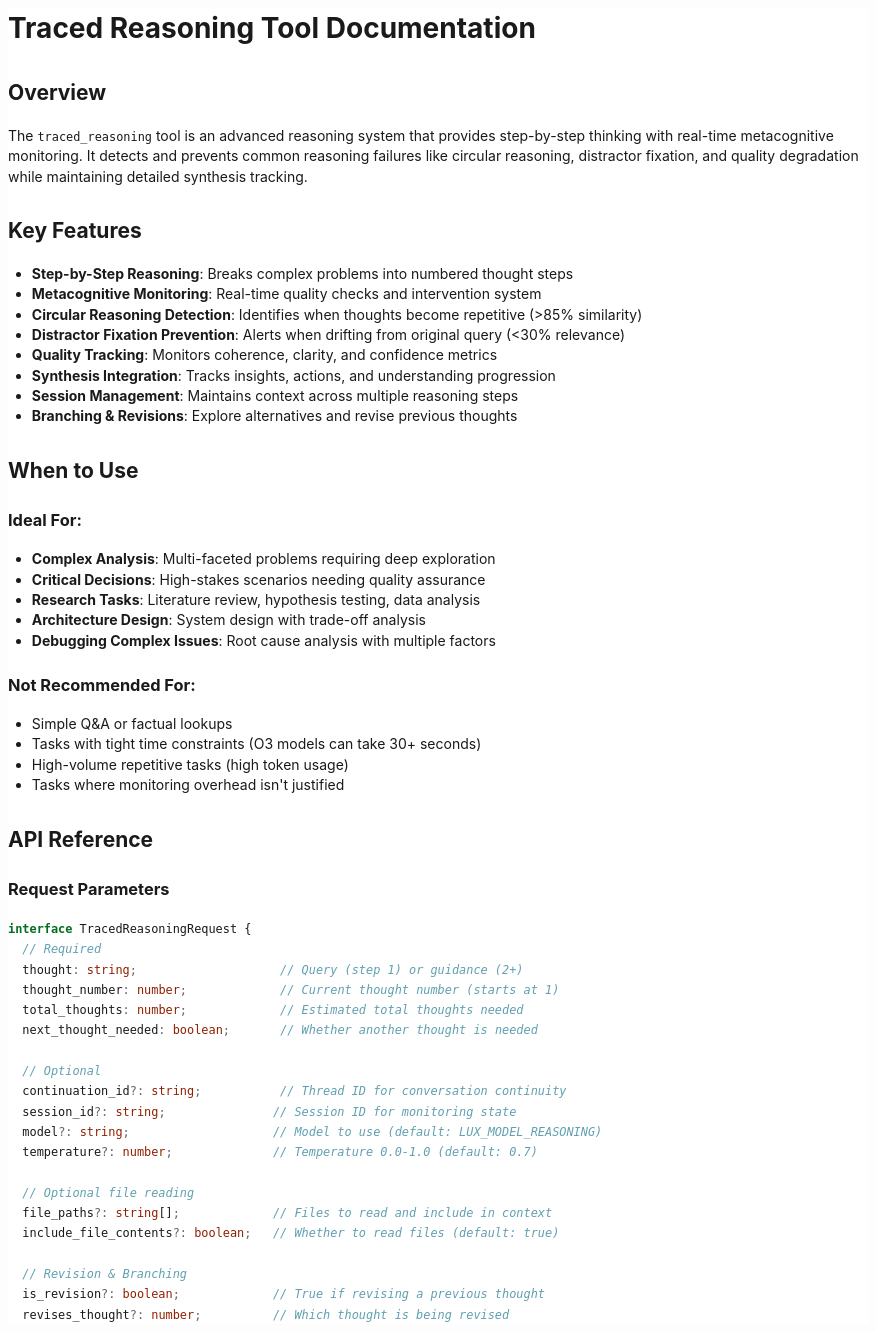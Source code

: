 # Traced Reasoning Tool Documentation

## Overview

The `traced_reasoning` tool is an advanced reasoning system that provides step-by-step thinking with real-time metacognitive monitoring. It detects and prevents common reasoning failures like circular reasoning, distractor fixation, and quality degradation while maintaining detailed synthesis tracking.

## Key Features

- **Step-by-Step Reasoning**: Breaks complex problems into numbered thought steps
- **Metacognitive Monitoring**: Real-time quality checks and intervention system
- **Circular Reasoning Detection**: Identifies when thoughts become repetitive (>85% similarity)
- **Distractor Fixation Prevention**: Alerts when drifting from original query (<30% relevance)
- **Quality Tracking**: Monitors coherence, clarity, and confidence metrics
- **Synthesis Integration**: Tracks insights, actions, and understanding progression
- **Session Management**: Maintains context across multiple reasoning steps
- **Branching & Revisions**: Explore alternatives and revise previous thoughts

## When to Use

### Ideal For:
- **Complex Analysis**: Multi-faceted problems requiring deep exploration
- **Critical Decisions**: High-stakes scenarios needing quality assurance
- **Research Tasks**: Literature review, hypothesis testing, data analysis
- **Architecture Design**: System design with trade-off analysis
- **Debugging Complex Issues**: Root cause analysis with multiple factors

### Not Recommended For:
- Simple Q&A or factual lookups
- Tasks with tight time constraints (O3 models can take 30+ seconds)
- High-volume repetitive tasks (high token usage)
- Tasks where monitoring overhead isn't justified

## API Reference

### Request Parameters

```typescript
interface TracedReasoningRequest {
  // Required
  thought: string;                    // Query (step 1) or guidance (2+)
  thought_number: number;             // Current thought number (starts at 1)
  total_thoughts: number;             // Estimated total thoughts needed
  next_thought_needed: boolean;       // Whether another thought is needed
  
  // Optional
  continuation_id?: string;           // Thread ID for conversation continuity
  session_id?: string;               // Session ID for monitoring state
  model?: string;                    // Model to use (default: LUX_MODEL_REASONING)
  temperature?: number;              // Temperature 0.0-1.0 (default: 0.7)
  
  // Optional file reading
  file_paths?: string[];             // Files to read and include in context
  include_file_contents?: boolean;   // Whether to read files (default: true)
  
  // Revision & Branching
  is_revision?: boolean;             // True if revising a previous thought
  revises_thought?: number;          // Which thought is being revised
```